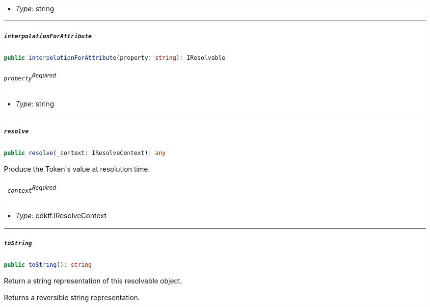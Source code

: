 - *Type:* string

---

##### `interpolationForAttribute` <a name="interpolationForAttribute" id="rhizo-co-terraform-provider-oci.dataOciDataSafeDatabaseSecurityConfigs.DataOciDataSafeDatabaseSecurityConfigsDatabaseSecurityConfigCollectionItemsOutputReference.interpolationForAttribute"></a>

```typescript
public interpolationForAttribute(property: string): IResolvable
```

###### `property`<sup>Required</sup> <a name="property" id="rhizo-co-terraform-provider-oci.dataOciDataSafeDatabaseSecurityConfigs.DataOciDataSafeDatabaseSecurityConfigsDatabaseSecurityConfigCollectionItemsOutputReference.interpolationForAttribute.parameter.property"></a>

- *Type:* string

---

##### `resolve` <a name="resolve" id="rhizo-co-terraform-provider-oci.dataOciDataSafeDatabaseSecurityConfigs.DataOciDataSafeDatabaseSecurityConfigsDatabaseSecurityConfigCollectionItemsOutputReference.resolve"></a>

```typescript
public resolve(_context: IResolveContext): any
```

Produce the Token's value at resolution time.

###### `_context`<sup>Required</sup> <a name="_context" id="rhizo-co-terraform-provider-oci.dataOciDataSafeDatabaseSecurityConfigs.DataOciDataSafeDatabaseSecurityConfigsDatabaseSecurityConfigCollectionItemsOutputReference.resolve.parameter._context"></a>

- *Type:* cdktf.IResolveContext

---

##### `toString` <a name="toString" id="rhizo-co-terraform-provider-oci.dataOciDataSafeDatabaseSecurityConfigs.DataOciDataSafeDatabaseSecurityConfigsDatabaseSecurityConfigCollectionItemsOutputReference.toString"></a>

```typescript
public toString(): string
```

Return a string representation of this resolvable object.

Returns a reversible string representation.
